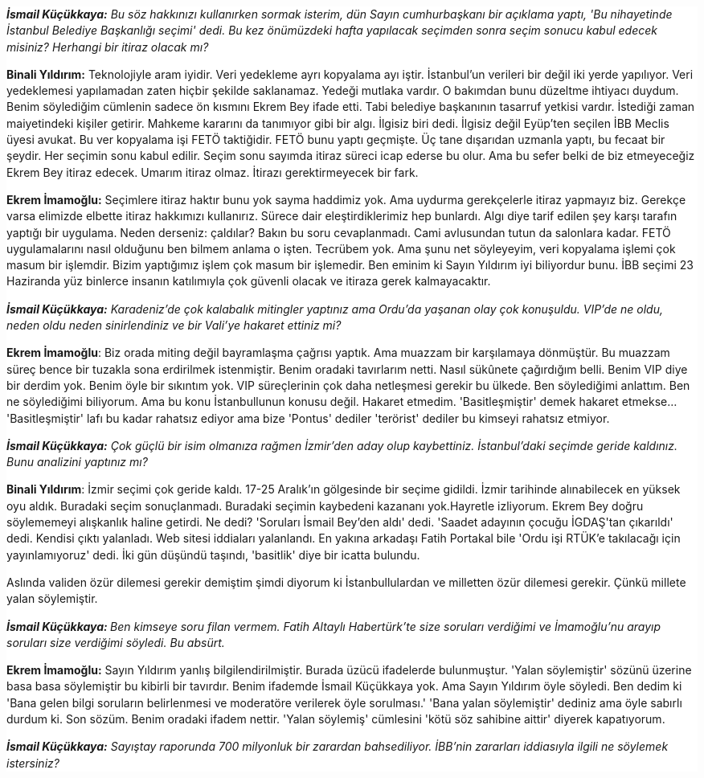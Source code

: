 <p><span style=color: #ff0000;><em><strong>İsmail K&uuml;&ccedil;&uuml;kkaya:</strong> Bu s&ouml;z hakkınızı kullanırken sormak isterim, d&uuml;n Sayın cumhurbaşkanı bir a&ccedil;ıklama yaptı, 'Bu nihayetinde İstanbul Belediye Başkanlığı se&ccedil;imi' dedi. Bu kez &ouml;n&uuml;m&uuml;zdeki hafta yapılacak se&ccedil;imden sonra se&ccedil;im sonucu kabul edecek misiniz? Herhangi bir itiraz olacak mı?</em></span></p>
<p><strong>Binali Yıldırım:</strong> Teknolojiyle aram iyidir. Veri yedekleme ayrı kopyalama ayı iştir. İstanbul&rsquo;un verileri bir değil iki yerde yapılıyor. Veri yedeklemesi yapılamadan zaten hi&ccedil;bir şekilde saklanamaz. Yedeği mutlaka vardır. O bakımdan bunu d&uuml;zeltme ihtiyacı duydum. Benim s&ouml;ylediğim c&uuml;mlenin sadece &ouml;n kısmını Ekrem Bey ifade etti. Tabi belediye başkanının tasarruf yetkisi vardır. İstediği zaman maiyetindeki kişiler getirir. Mahkeme kararını da tanımıyor gibi bir algı. İlgisiz biri dedi. İlgisiz değil Ey&uuml;p&rsquo;ten se&ccedil;ilen İBB Meclis &uuml;yesi avukat. Bu ver kopyalama işi FET&Ouml; taktiğidir. FET&Ouml; bunu yaptı ge&ccedil;mişte. &Uuml;&ccedil; tane dışarıdan uzmanla yaptı, bu fecaat bir şeydir.&nbsp;Her se&ccedil;imin sonu kabul edilir. Se&ccedil;im sonu sayımda itiraz s&uuml;reci icap ederse bu olur. Ama bu sefer belki de biz etmeyeceğiz Ekrem Bey itiraz edecek. Umarım itiraz olmaz. İtirazı gerektirmeyecek bir fark.</p>
<p><strong>Ekrem İmamoğlu:</strong> Se&ccedil;imlere itiraz haktır bunu yok sayma haddimiz yok. Ama uydurma gerek&ccedil;elerle itiraz yapmayız biz. Gerek&ccedil;e varsa elimizde elbette itiraz hakkımızı kullanırız. S&uuml;rece dair eleştirdiklerimiz hep bunlardı. Algı diye tarif edilen şey karşı tarafın yaptığı bir uygulama. Neden derseniz: &ccedil;aldılar? Bakın bu soru cevaplanmadı. Cami avlusundan tutun da salonlara kadar. FET&Ouml; uygulamalarını nasıl olduğunu ben bilmem anlama o işten. Tecr&uuml;bem yok. Ama şunu net s&ouml;yleyeyim, veri kopyalama işlemi &ccedil;ok masum bir işlemdir. Bizim yaptığımız işlem &ccedil;ok masum bir işlemedir. Ben eminim ki Sayın Yıldırım iyi biliyordur bunu. İBB se&ccedil;imi 23 Haziranda y&uuml;z binlerce insanın katılımıyla &ccedil;ok g&uuml;venli olacak ve itiraza gerek kalmayacaktır.</p>
<p><em><span style=color: #ff0000;><strong>İsmail K&uuml;&ccedil;&uuml;kkaya:</strong> Karadeniz&rsquo;de &ccedil;ok kalabalık mitingler yaptınız ama Ordu&rsquo;da yaşanan olay &ccedil;ok konuşuldu. VIP&rsquo;de ne oldu, neden oldu neden sinirlendiniz ve bir Vali&rsquo;ye hakaret ettiniz mi?</span></em></p>
<p><strong>Ekrem İmamoğlu</strong>: Biz orada miting değil bayramlaşma &ccedil;ağrısı yaptık. Ama muazzam bir karşılamaya d&ouml;nm&uuml;şt&uuml;r. Bu muazzam s&uuml;re&ccedil; bence bir tuzakla sona erdirilmek istenmiştir. Benim oradaki tavırlarım netti. Nasıl s&uuml;k&ucirc;nete &ccedil;ağırdığım belli. Benim VIP diye bir derdim yok. Benim &ouml;yle bir sıkıntım yok. VIP s&uuml;re&ccedil;lerinin &ccedil;ok daha netleşmesi gerekir bu &uuml;lkede. Ben s&ouml;ylediğimi anlattım. Ben ne s&ouml;ylediğimi biliyorum. Ama bu konu İstanbullunun konusu değil. Hakaret etmedim. 'Basitleşmiştir' demek hakaret etmekse&hellip; 'Basitleşmiştir' lafı bu kadar rahatsız ediyor ama bize 'Pontus' dediler 'ter&ouml;rist' dediler bu kimseyi rahatsız etmiyor.</p>
<p><span style=color: #ff0000;><em><strong>İsmail K&uuml;&ccedil;&uuml;kkaya:</strong> &Ccedil;ok g&uuml;&ccedil;l&uuml; bir isim olmanıza rağmen İzmir&rsquo;den aday olup kaybettiniz. İstanbul&rsquo;daki se&ccedil;imde geride kaldınız. Bunu analizini yaptınız mı?</em></span></p>
<p><strong>Binali Yıldırım</strong>: İzmir se&ccedil;imi &ccedil;ok geride kaldı. 17-25 Aralık&rsquo;ın g&ouml;lgesinde bir se&ccedil;ime gidildi. İzmir tarihinde alınabilecek en y&uuml;ksek oyu aldık. Buradaki se&ccedil;im sonu&ccedil;lanmadı. Buradaki se&ccedil;imin kaybedeni kazananı yok.Hayretle izliyorum. Ekrem Bey doğru s&ouml;ylememeyi alışkanlık haline getirdi. Ne dedi? 'Soruları İsmail Bey&rsquo;den aldı' dedi. 'Saadet adayının &ccedil;ocuğu İGDAŞ'tan &ccedil;ıkarıldı' dedi. Kendisi &ccedil;ıktı yalanladı. Web sitesi iddiaları yalanlandı. En yakına arkadaşı Fatih Portakal bile 'Ordu işi RT&Uuml;K&rsquo;e takılacağı i&ccedil;in yayınlamıyoruz' dedi. İki g&uuml;n d&uuml;ş&uuml;nd&uuml; taşındı, 'basitlik' diye bir icatta bulundu.</p>
<p>Aslında validen &ouml;z&uuml;r dilemesi gerekir demiştim şimdi diyorum ki İstanbullulardan ve milletten &ouml;z&uuml;r dilemesi gerekir. &Ccedil;&uuml;nk&uuml; millete yalan s&ouml;ylemiştir.</p>
<p><span style=color: #ff0000;><em><strong>İsmail K&uuml;&ccedil;&uuml;kkaya:&nbsp;</strong>Ben kimseye soru filan vermem. Fatih Altaylı Habert&uuml;rk&rsquo;te size soruları verdiğimi ve İmamoğlu&rsquo;nu arayıp soruları size verdiğimi s&ouml;yledi. Bu abs&uuml;rt.</em></span></p>
<p><strong>Ekrem İmamoğlu:</strong> Sayın Yıldırım yanlış bilgilendirilmiştir. Burada &uuml;z&uuml;c&uuml; ifadelerde bulunmuştur. 'Yalan s&ouml;ylemiştir' s&ouml;z&uuml;n&uuml; &uuml;zerine basa basa s&ouml;ylemiştir bu kibirli bir tavırdır. Benim ifademde İsmail K&uuml;&ccedil;&uuml;kkaya yok. Ama Sayın Yıldırım &ouml;yle s&ouml;yledi. Ben dedim ki 'Bana gelen bilgi soruların belirlenmesi ve moderat&ouml;re verilerek &ouml;yle sorulması.' 'Bana yalan s&ouml;ylemiştir' dediniz ama &ouml;yle sabırlı durdum ki. Son s&ouml;z&uuml;m. Benim oradaki ifadem nettir. 'Yalan s&ouml;ylemiş' c&uuml;mlesini 'k&ouml;t&uuml; s&ouml;z sahibine aittir' diyerek kapatıyorum.</p>
<p><span style=color: #ff0000;><em><strong>İsmail K&uuml;&ccedil;&uuml;kkaya:</strong> Sayıştay raporunda 700 milyonluk bir zarardan bahsediliyor. İBB&rsquo;nin zararları iddiasıyla ilgili ne s&ouml;ylemek istersiniz?</em></span></p>
